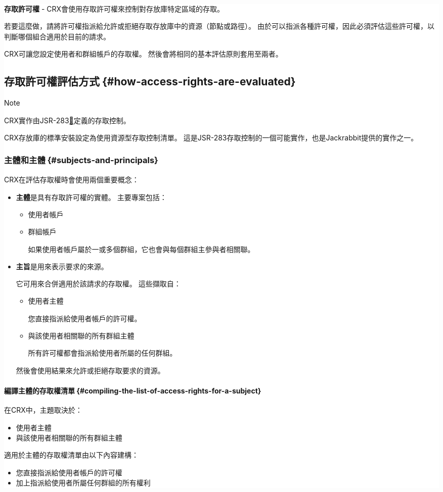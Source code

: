 **存取許可權** - CRX會使用存取許可權來控制對存放庫特定區域的存取。

若要這麼做，請將許可權指派給允許或拒絕存取存放庫中的資源（節點或路徑）。 由於可以指派各種許可權，因此必須評估這些許可權，以判斷哪個組合適用於目前的請求。

CRX可讓您設定使用者和群組帳戶的存取權。 然後會將相同的基本評估原則套用至兩者。

## 存取許可權評估方式 {#how-access-rights-are-evaluated}

>[!NOTE]
>
>CRX實作由JSR-283[&#128279;](https://developer.adobe.com/experience-manager/reference-materials/spec/jcr/2.0/16_Access_Control_Management.html)定義的存取控制。
>
>CRX存放庫的標準安裝設定為使用資源型存取控制清單。 這是JSR-283存取控制的一個可能實作，也是Jackrabbit提供的實作之一。

### 主體和主體 {#subjects-and-principals}

CRX在評估存取權時會使用兩個重要概念：

* **主體**&#x200B;是具有存取許可權的實體。 主要專案包括：

   * 使用者帳戶
   * 群組帳戶

     如果使用者帳戶屬於一或多個群組，它也會與每個群組主參與者相關聯。

* **主旨**&#x200B;是用來表示要求的來源。

  它可用來合併適用於該請求的存取權。 這些擷取自：

   * 使用者主體

     您直接指派給使用者帳戶的許可權。

   * 與該使用者相關聯的所有群組主體

     所有許可權都會指派給使用者所屬的任何群組。

  然後會使用結果來允許或拒絕存取要求的資源。

#### 編譯主體的存取權清單 {#compiling-the-list-of-access-rights-for-a-subject}

在CRX中，主題取決於：

* 使用者主體
* 與該使用者相關聯的所有群組主體

適用於主體的存取權清單由以下內容建構：

* 您直接指派給使用者帳戶的許可權
* 加上指派給使用者所屬任何群組的所有權利
